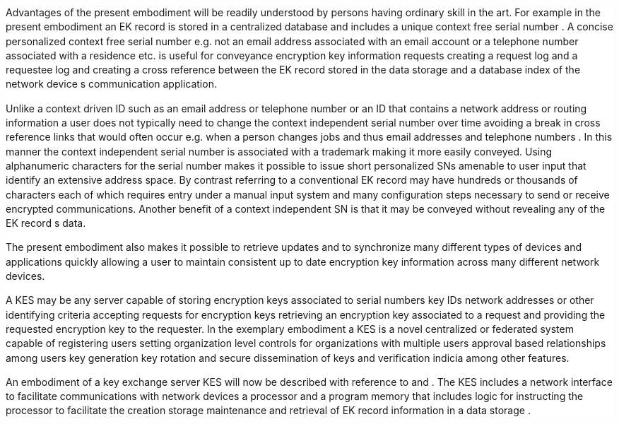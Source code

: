 Advantages of the present embodiment will be readily understood by persons having ordinary skill in the art. For example in the present embodiment an EK record is stored in a centralized database and includes a unique context free serial number . A concise personalized context free serial number e.g. not an email address associated with an email account or a telephone number associated with a residence etc. is useful for conveyance encryption key information requests creating a request log and a requestee log and creating a cross reference between the EK record stored in the data storage and a database index of the network device s communication application.

Unlike a context driven ID such as an email address or telephone number or an ID that contains a network address or routing information a user does not typically need to change the context independent serial number over time avoiding a break in cross reference links that would often occur e.g. when a person changes jobs and thus email addresses and telephone numbers . In this manner the context independent serial number is associated with a trademark making it more easily conveyed. Using alphanumeric characters for the serial number makes it possible to issue short personalized SNs amenable to user input that identify an extensive address space. By contrast referring to a conventional EK record may have hundreds or thousands of characters each of which requires entry under a manual input system and many configuration steps necessary to send or receive encrypted communications. Another benefit of a context independent SN is that it may be conveyed without revealing any of the EK record s data.

The present embodiment also makes it possible to retrieve updates and to synchronize many different types of devices and applications quickly allowing a user to maintain consistent up to date encryption key information across many different network devices.

A KES may be any server capable of storing encryption keys associated to serial numbers key IDs network addresses or other identifying criteria accepting requests for encryption keys retrieving an encryption key associated to a request and providing the requested encryption key to the requester. In the exemplary embodiment a KES is a novel centralized or federated system capable of registering users setting organization level controls for organizations with multiple users approval based relationships among users key generation key rotation and secure dissemination of keys and verification indicia among other features.

An embodiment of a key exchange server KES will now be described with reference to and . The KES includes a network interface to facilitate communications with network devices a processor and a program memory that includes logic for instructing the processor to facilitate the creation storage maintenance and retrieval of EK record information in a data storage .

